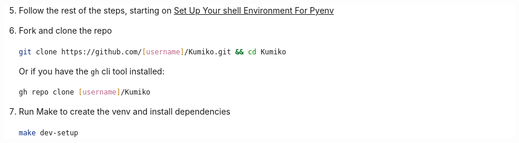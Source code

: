 5. Follow the rest of the steps, starting on [Set Up Your shell Environment For Pyenv](https://github.com/pyenv/pyenv#set-up-your-shell-environment-for-pyenv)

5. Fork and clone the repo

    ```sh
    git clone https://github.com/[username]/Kumiko.git && cd Kumiko
    ```

    Or if you have the `gh` cli tool installed:

    ```sh
    gh repo clone [username]/Kumiko
    ```

6. Run Make to create the venv and install dependencies

    ```sh
    make dev-setup
    ```